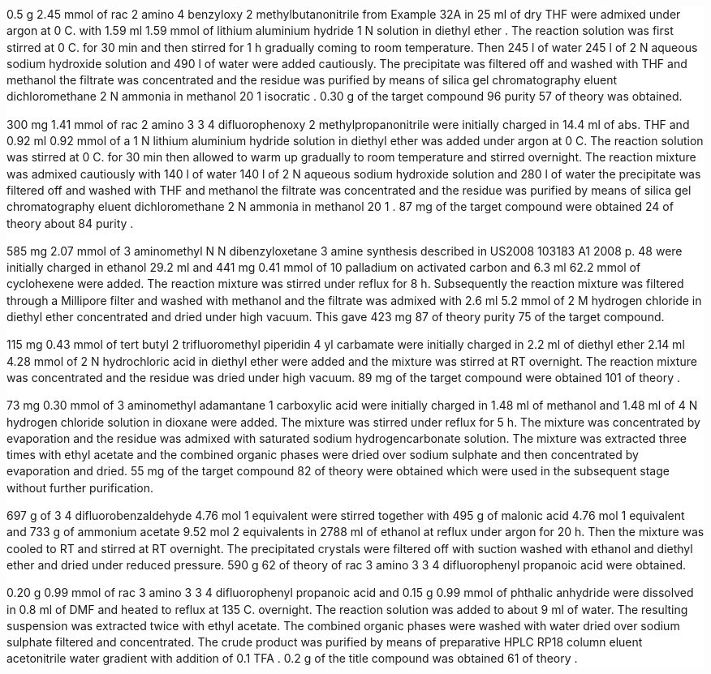 0.5 g 2.45 mmol of rac 2 amino 4 benzyloxy 2 methylbutanonitrile from Example 32A in 25 ml of dry THF were admixed under argon at 0 C. with 1.59 ml 1.59 mmol of lithium aluminium hydride 1 N solution in diethyl ether . The reaction solution was first stirred at 0 C. for 30 min and then stirred for 1 h gradually coming to room temperature. Then 245 l of water 245 l of 2 N aqueous sodium hydroxide solution and 490 l of water were added cautiously. The precipitate was filtered off and washed with THF and methanol the filtrate was concentrated and the residue was purified by means of silica gel chromatography eluent dichloromethane 2 N ammonia in methanol 20 1 isocratic . 0.30 g of the target compound 96 purity 57 of theory was obtained.

300 mg 1.41 mmol of rac 2 amino 3 3 4 difluorophenoxy 2 methylpropanonitrile were initially charged in 14.4 ml of abs. THF and 0.92 ml 0.92 mmol of a 1 N lithium aluminium hydride solution in diethyl ether was added under argon at 0 C. The reaction solution was stirred at 0 C. for 30 min then allowed to warm up gradually to room temperature and stirred overnight. The reaction mixture was admixed cautiously with 140 l of water 140 l of 2 N aqueous sodium hydroxide solution and 280 l of water the precipitate was filtered off and washed with THF and methanol the filtrate was concentrated and the residue was purified by means of silica gel chromatography eluent dichloromethane 2 N ammonia in methanol 20 1 . 87 mg of the target compound were obtained 24 of theory about 84 purity .

585 mg 2.07 mmol of 3 aminomethyl N N dibenzyloxetane 3 amine synthesis described in US2008 103183 A1 2008 p. 48 were initially charged in ethanol 29.2 ml and 441 mg 0.41 mmol of 10 palladium on activated carbon and 6.3 ml 62.2 mmol of cyclohexene were added. The reaction mixture was stirred under reflux for 8 h. Subsequently the reaction mixture was filtered through a Millipore filter and washed with methanol and the filtrate was admixed with 2.6 ml 5.2 mmol of 2 M hydrogen chloride in diethyl ether concentrated and dried under high vacuum. This gave 423 mg 87 of theory purity 75 of the target compound.

115 mg 0.43 mmol of tert butyl 2 trifluoromethyl piperidin 4 yl carbamate were initially charged in 2.2 ml of diethyl ether 2.14 ml 4.28 mmol of 2 N hydrochloric acid in diethyl ether were added and the mixture was stirred at RT overnight. The reaction mixture was concentrated and the residue was dried under high vacuum. 89 mg of the target compound were obtained 101 of theory .

73 mg 0.30 mmol of 3 aminomethyl adamantane 1 carboxylic acid were initially charged in 1.48 ml of methanol and 1.48 ml of 4 N hydrogen chloride solution in dioxane were added. The mixture was stirred under reflux for 5 h. The mixture was concentrated by evaporation and the residue was admixed with saturated sodium hydrogencarbonate solution. The mixture was extracted three times with ethyl acetate and the combined organic phases were dried over sodium sulphate and then concentrated by evaporation and dried. 55 mg of the target compound 82 of theory were obtained which were used in the subsequent stage without further purification.

697 g of 3 4 difluorobenzaldehyde 4.76 mol 1 equivalent were stirred together with 495 g of malonic acid 4.76 mol 1 equivalent and 733 g of ammonium acetate 9.52 mol 2 equivalents in 2788 ml of ethanol at reflux under argon for 20 h. Then the mixture was cooled to RT and stirred at RT overnight. The precipitated crystals were filtered off with suction washed with ethanol and diethyl ether and dried under reduced pressure. 590 g 62 of theory of rac 3 amino 3 3 4 difluorophenyl propanoic acid were obtained.

0.20 g 0.99 mmol of rac 3 amino 3 3 4 difluorophenyl propanoic acid and 0.15 g 0.99 mmol of phthalic anhydride were dissolved in 0.8 ml of DMF and heated to reflux at 135 C. overnight. The reaction solution was added to about 9 ml of water. The resulting suspension was extracted twice with ethyl acetate. The combined organic phases were washed with water dried over sodium sulphate filtered and concentrated. The crude product was purified by means of preparative HPLC RP18 column eluent acetonitrile water gradient with addition of 0.1 TFA . 0.2 g of the title compound was obtained 61 of theory .
